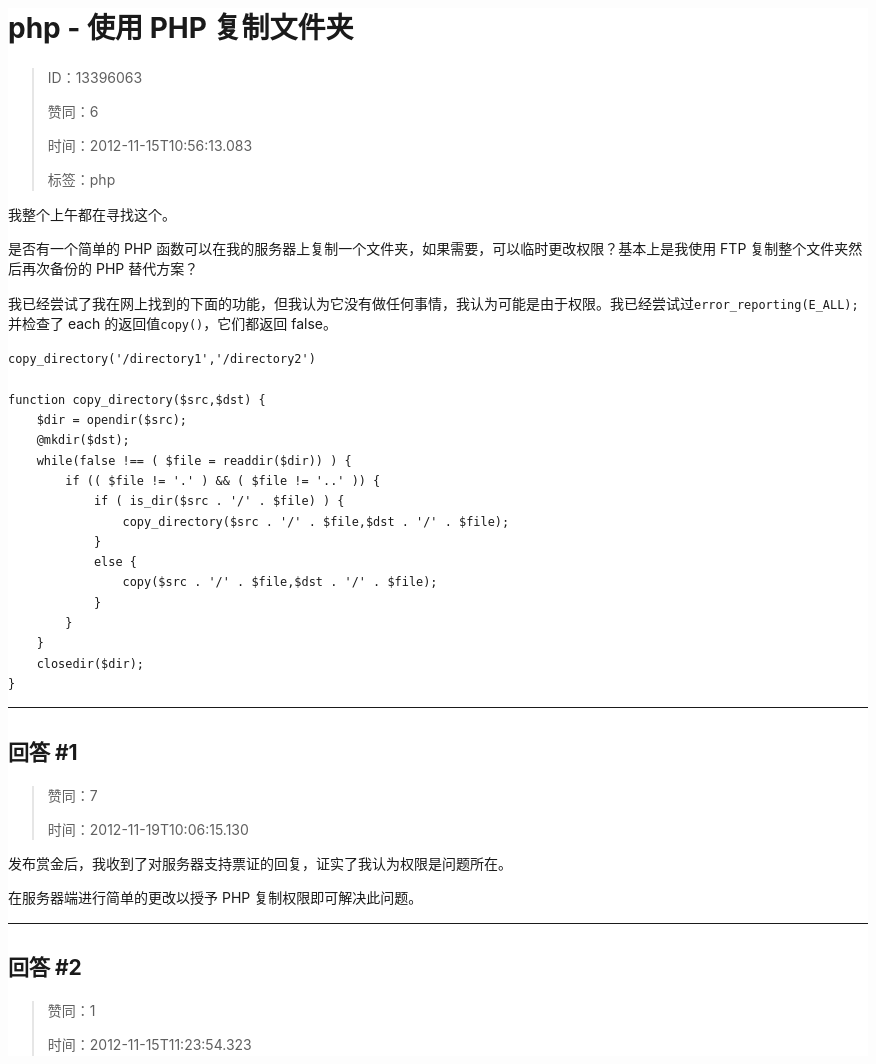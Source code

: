 # php - 使用 PHP 复制文件夹

> ID：13396063
> 
> 赞同：6
> 
> 时间：2012-11-15T10:56:13.083
> 
> 标签：php

我整个上午都在寻找这个。

是否有一个简单的 PHP 函数可以在我的服务器上复制一个文件夹，如果需要，可以临时更改权限？基本上是我使用 FTP 复制整个文件夹然后再次备份的 PHP 替代方案？

我已经尝试了我在网上找到的下面的功能，但我认为它没有做任何事情，我认为可能是由于权限。我已经尝试过`error_reporting(E_ALL);`并检查了 each 的返回值`copy()`，它们都返回 false。

```
copy_directory('/directory1','/directory2') 

function copy_directory($src,$dst) { 
    $dir = opendir($src); 
    @mkdir($dst); 
    while(false !== ( $file = readdir($dir)) ) { 
        if (( $file != '.' ) && ( $file != '..' )) { 
            if ( is_dir($src . '/' . $file) ) { 
                copy_directory($src . '/' . $file,$dst . '/' . $file); 
            } 
            else { 
                copy($src . '/' . $file,$dst . '/' . $file); 
            } 
        } 
    } 
    closedir($dir); 
} 
```

* * *

## 回答 #1

> 赞同：7
> 
> 时间：2012-11-19T10:06:15.130

发布赏金后，我收到了对服务器支持票证的回复，证实了我认为权限是问题所在。

在服务器端进行简单的更改以授予 PHP 复制权限即可解决此问题。

* * *

## 回答 #2

> 赞同：1
> 
> 时间：2012-11-15T11:23:54.323
